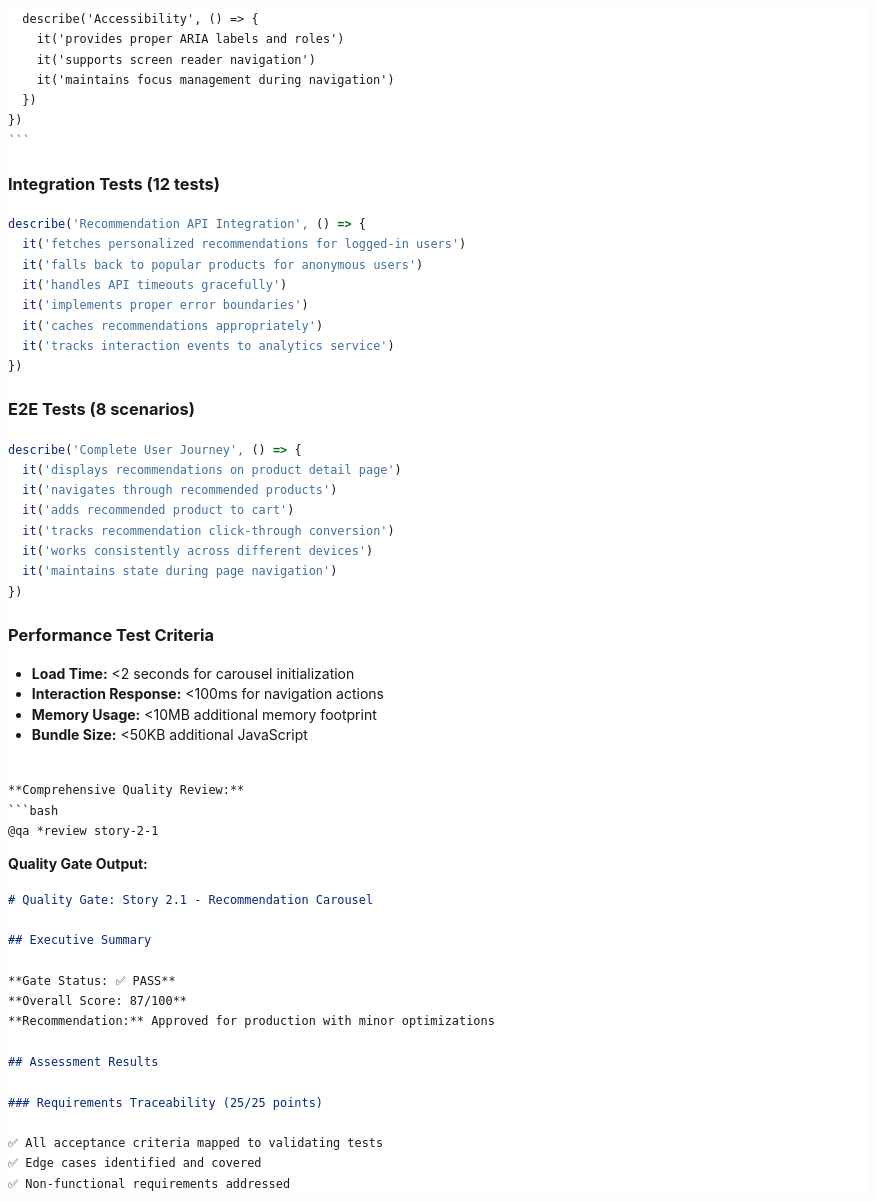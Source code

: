 ````markdown
  describe('Accessibility', () => {
    it('provides proper ARIA labels and roles')
    it('supports screen reader navigation')
    it('maintains focus management during navigation')
  })
})
```
````

### Integration Tests (12 tests)

```typescript
describe('Recommendation API Integration', () => {
  it('fetches personalized recommendations for logged-in users')
  it('falls back to popular products for anonymous users')
  it('handles API timeouts gracefully')
  it('implements proper error boundaries')
  it('caches recommendations appropriately')
  it('tracks interaction events to analytics service')
})
```

### E2E Tests (8 scenarios)

```typescript
describe('Complete User Journey', () => {
  it('displays recommendations on product detail page')
  it('navigates through recommended products')
  it('adds recommended product to cart')
  it('tracks recommendation click-through conversion')
  it('works consistently across different devices')
  it('maintains state during page navigation')
})
```

### Performance Test Criteria

- **Load Time:** <2 seconds for carousel initialization
- **Interaction Response:** <100ms for navigation actions
- **Memory Usage:** <10MB additional memory footprint
- **Bundle Size:** <50KB additional JavaScript

````

**Comprehensive Quality Review:**
```bash
@qa *review story-2-1
````

**Quality Gate Output:**

```markdown
# Quality Gate: Story 2.1 - Recommendation Carousel

## Executive Summary

**Gate Status: ✅ PASS**
**Overall Score: 87/100**
**Recommendation:** Approved for production with minor optimizations

## Assessment Results

### Requirements Traceability (25/25 points)

✅ All acceptance criteria mapped to validating tests
✅ Edge cases identified and covered
✅ Non-functional requirements addressed
```